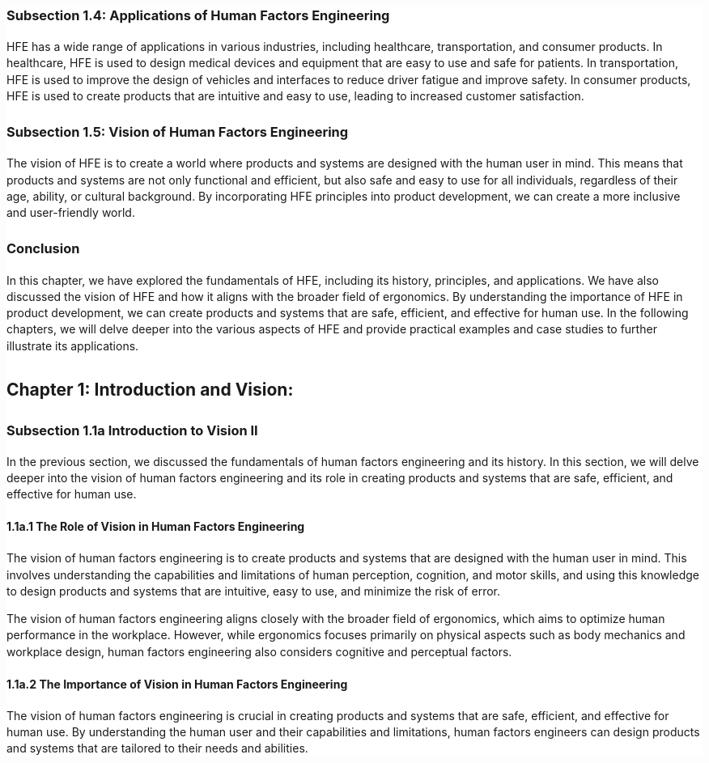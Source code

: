 ### Subsection 1.4: Applications of Human Factors Engineering

HFE has a wide range of applications in various industries, including healthcare, transportation, and consumer products. In healthcare, HFE is used to design medical devices and equipment that are easy to use and safe for patients. In transportation, HFE is used to improve the design of vehicles and interfaces to reduce driver fatigue and improve safety. In consumer products, HFE is used to create products that are intuitive and easy to use, leading to increased customer satisfaction.

### Subsection 1.5: Vision of Human Factors Engineering

The vision of HFE is to create a world where products and systems are designed with the human user in mind. This means that products and systems are not only functional and efficient, but also safe and easy to use for all individuals, regardless of their age, ability, or cultural background. By incorporating HFE principles into product development, we can create a more inclusive and user-friendly world.

### Conclusion

In this chapter, we have explored the fundamentals of HFE, including its history, principles, and applications. We have also discussed the vision of HFE and how it aligns with the broader field of ergonomics. By understanding the importance of HFE in product development, we can create products and systems that are safe, efficient, and effective for human use. In the following chapters, we will delve deeper into the various aspects of HFE and provide practical examples and case studies to further illustrate its applications.


## Chapter 1: Introduction and Vision:




### Subsection 1.1a Introduction to Vision II

In the previous section, we discussed the fundamentals of human factors engineering and its history. In this section, we will delve deeper into the vision of human factors engineering and its role in creating products and systems that are safe, efficient, and effective for human use.

#### 1.1a.1 The Role of Vision in Human Factors Engineering

The vision of human factors engineering is to create products and systems that are designed with the human user in mind. This involves understanding the capabilities and limitations of human perception, cognition, and motor skills, and using this knowledge to design products and systems that are intuitive, easy to use, and minimize the risk of error.

The vision of human factors engineering aligns closely with the broader field of ergonomics, which aims to optimize human performance in the workplace. However, while ergonomics focuses primarily on physical aspects such as body mechanics and workplace design, human factors engineering also considers cognitive and perceptual factors.

#### 1.1a.2 The Importance of Vision in Human Factors Engineering

The vision of human factors engineering is crucial in creating products and systems that are safe, efficient, and effective for human use. By understanding the human user and their capabilities and limitations, human factors engineers can design products and systems that are tailored to their needs and abilities.
